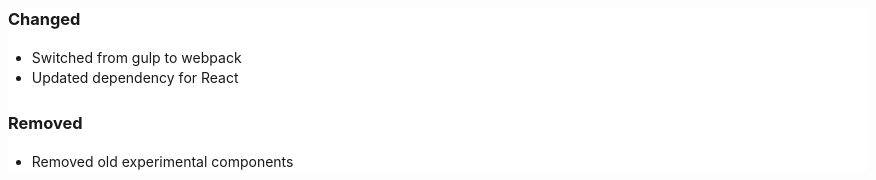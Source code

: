 ### Changed
- Switched from gulp to webpack
- Updated dependency for React

### Removed
- Removed old experimental components
